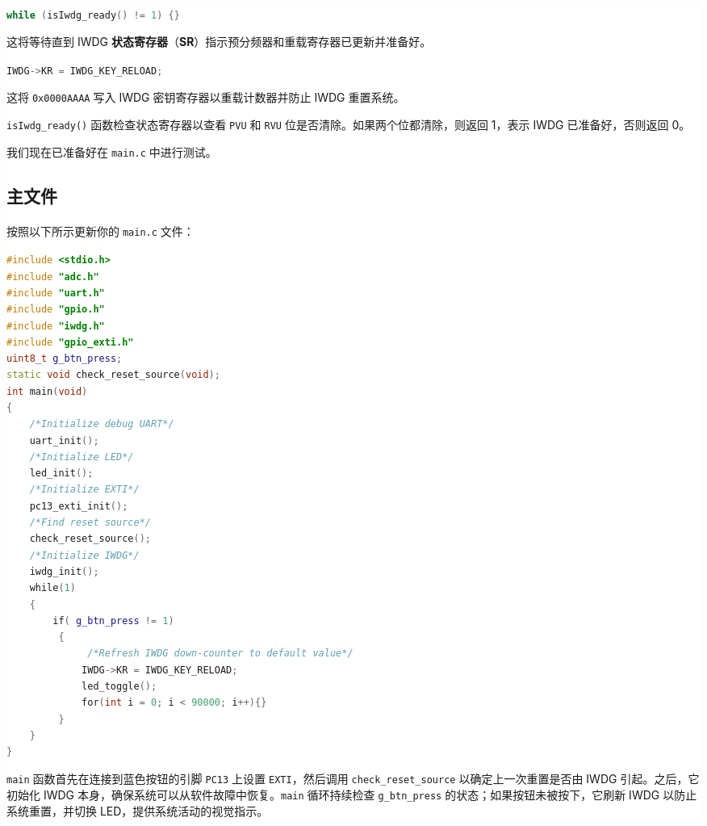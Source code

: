 ```cpp
while (isIwdg_ready() != 1) {}
```

这将等待直到 IWDG **状态寄存器**（**SR**）指示预分频器和重载寄存器已更新并准备好。

```cpp
IWDG->KR = IWDG_KEY_RELOAD;
```

这将 `0x0000AAAA` 写入 IWDG 密钥寄存器以重载计数器并防止 IWDG 重置系统。

`isIwdg_ready()` 函数检查状态寄存器以查看 `PVU` 和 `RVU` 位是否清除。如果两个位都清除，则返回 1，表示 IWDG 已准备好，否则返回 0。

我们现在已准备好在 `main.c` 中进行测试。

## 主文件

按照以下所示更新你的 `main.c` 文件：

```cpp
#include <stdio.h>
#include "adc.h"
#include "uart.h"
#include "gpio.h"
#include "iwdg.h"
#include "gpio_exti.h"
uint8_t g_btn_press;
static void check_reset_source(void);
int main(void)
{
    /*Initialize debug UART*/
    uart_init();
    /*Initialize LED*/
    led_init();
    /*Initialize EXTI*/
    pc13_exti_init();
    /*Find reset source*/
    check_reset_source();
    /*Initialize IWDG*/
    iwdg_init();
    while(1)
    {
        if( g_btn_press != 1)
         {
              /*Refresh IWDG down-counter to default value*/
             IWDG->KR = IWDG_KEY_RELOAD;
             led_toggle();
             for(int i = 0; i < 90000; i++){}
         }
    }
}
```

`main` 函数首先在连接到蓝色按钮的引脚 `PC13` 上设置 `EXTI`，然后调用 `check_reset_source` 以确定上一次重置是否由 IWDG 引起。之后，它初始化 IWDG 本身，确保系统可以从软件故障中恢复。`main` 循环持续检查 `g_btn_press` 的状态；如果按钮未被按下，它刷新 IWDG 以防止系统重置，并切换 LED，提供系统活动的视觉指示。
